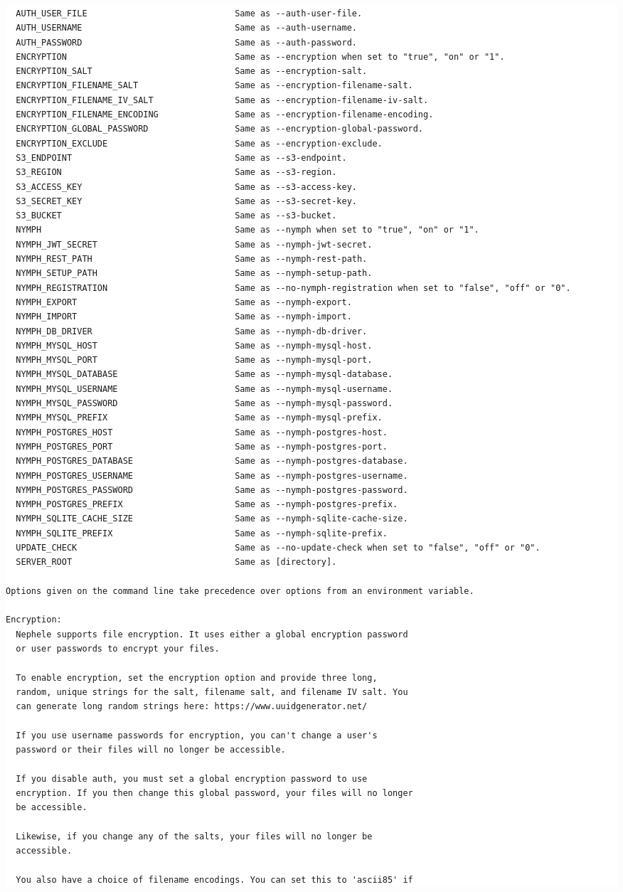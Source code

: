 ```
  AUTH_USER_FILE                             Same as --auth-user-file.
  AUTH_USERNAME                              Same as --auth-username.
  AUTH_PASSWORD                              Same as --auth-password.
  ENCRYPTION                                 Same as --encryption when set to "true", "on" or "1".
  ENCRYPTION_SALT                            Same as --encryption-salt.
  ENCRYPTION_FILENAME_SALT                   Same as --encryption-filename-salt.
  ENCRYPTION_FILENAME_IV_SALT                Same as --encryption-filename-iv-salt.
  ENCRYPTION_FILENAME_ENCODING               Same as --encryption-filename-encoding.
  ENCRYPTION_GLOBAL_PASSWORD                 Same as --encryption-global-password.
  ENCRYPTION_EXCLUDE                         Same as --encryption-exclude.
  S3_ENDPOINT                                Same as --s3-endpoint.
  S3_REGION                                  Same as --s3-region.
  S3_ACCESS_KEY                              Same as --s3-access-key.
  S3_SECRET_KEY                              Same as --s3-secret-key.
  S3_BUCKET                                  Same as --s3-bucket.
  NYMPH                                      Same as --nymph when set to "true", "on" or "1".
  NYMPH_JWT_SECRET                           Same as --nymph-jwt-secret.
  NYMPH_REST_PATH                            Same as --nymph-rest-path.
  NYMPH_SETUP_PATH                           Same as --nymph-setup-path.
  NYMPH_REGISTRATION                         Same as --no-nymph-registration when set to "false", "off" or "0".
  NYMPH_EXPORT                               Same as --nymph-export.
  NYMPH_IMPORT                               Same as --nymph-import.
  NYMPH_DB_DRIVER                            Same as --nymph-db-driver.
  NYMPH_MYSQL_HOST                           Same as --nymph-mysql-host.
  NYMPH_MYSQL_PORT                           Same as --nymph-mysql-port.
  NYMPH_MYSQL_DATABASE                       Same as --nymph-mysql-database.
  NYMPH_MYSQL_USERNAME                       Same as --nymph-mysql-username.
  NYMPH_MYSQL_PASSWORD                       Same as --nymph-mysql-password.
  NYMPH_MYSQL_PREFIX                         Same as --nymph-mysql-prefix.
  NYMPH_POSTGRES_HOST                        Same as --nymph-postgres-host.
  NYMPH_POSTGRES_PORT                        Same as --nymph-postgres-port.
  NYMPH_POSTGRES_DATABASE                    Same as --nymph-postgres-database.
  NYMPH_POSTGRES_USERNAME                    Same as --nymph-postgres-username.
  NYMPH_POSTGRES_PASSWORD                    Same as --nymph-postgres-password.
  NYMPH_POSTGRES_PREFIX                      Same as --nymph-postgres-prefix.
  NYMPH_SQLITE_CACHE_SIZE                    Same as --nymph-sqlite-cache-size.
  NYMPH_SQLITE_PREFIX                        Same as --nymph-sqlite-prefix.
  UPDATE_CHECK                               Same as --no-update-check when set to "false", "off" or "0".
  SERVER_ROOT                                Same as [directory].

Options given on the command line take precedence over options from an environment variable.

Encryption:
  Nephele supports file encryption. It uses either a global encryption password
  or user passwords to encrypt your files.

  To enable encryption, set the encryption option and provide three long,
  random, unique strings for the salt, filename salt, and filename IV salt. You
  can generate long random strings here: https://www.uuidgenerator.net/

  If you use username passwords for encryption, you can't change a user's
  password or their files will no longer be accessible.

  If you disable auth, you must set a global encryption password to use
  encryption. If you then change this global password, your files will no longer
  be accessible.

  Likewise, if you change any of the salts, your files will no longer be
  accessible.

  You also have a choice of filename encodings. You can set this to 'ascii85' if
```